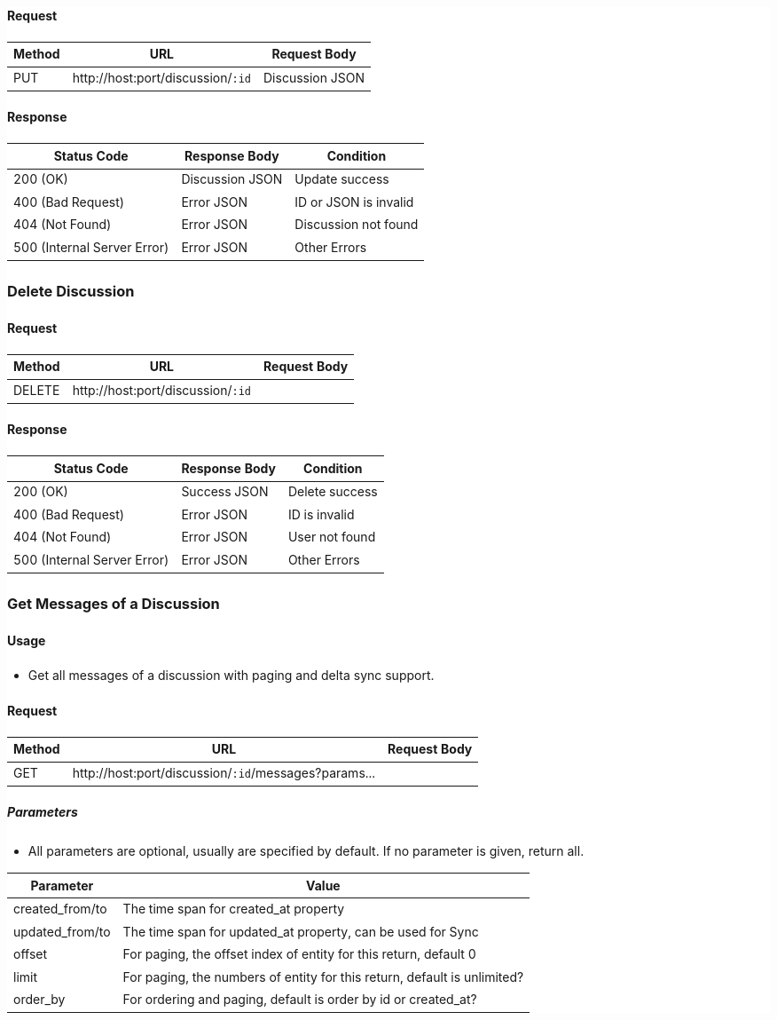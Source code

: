 #### Request

Method | URL | Request Body
-------|-----|-------------
PUT | http://host:port/discussion/`:id` | Discussion JSON

#### Response

Status Code | Response Body | Condition
------------|---------------|----------
200 (OK) | Discussion JSON | Update success
400 (Bad Request) | Error JSON | ID or JSON is invalid
404 (Not Found) | Error JSON | Discussion not found
500 (Internal Server Error) | Error JSON | Other Errors

### Delete Discussion

#### Request

Method | URL | Request Body
-------|-----|-------------
DELETE | http://host:port/discussion/`:id`

#### Response

Status Code | Response Body | Condition
------------|---------------|----------
200 (OK) | Success JSON | Delete success
400 (Bad Request) | Error JSON | ID is invalid
404 (Not Found) | Error JSON | User not found
500 (Internal Server Error) | Error JSON | Other Errors

### Get Messages of a Discussion

#### Usage

* Get all messages of a discussion with paging and delta sync support.

#### Request

Method | URL | Request Body
-------|-----|-------------
GET | http://host:port/discussion/`:id`/messages?params...

##### Parameters

* All parameters are optional, usually are specified by default. If no parameter is given, return all.

Parameter | Value
----------|------
created_from/to | The time span for created_at property
updated_from/to | The time span for updated_at property, can be used for Sync
offset | For paging, the offset index of entity for this return, default 0
limit | For paging, the numbers of entity for this return, default is unlimited?
order_by | For ordering and paging, default is order by id or created_at?
